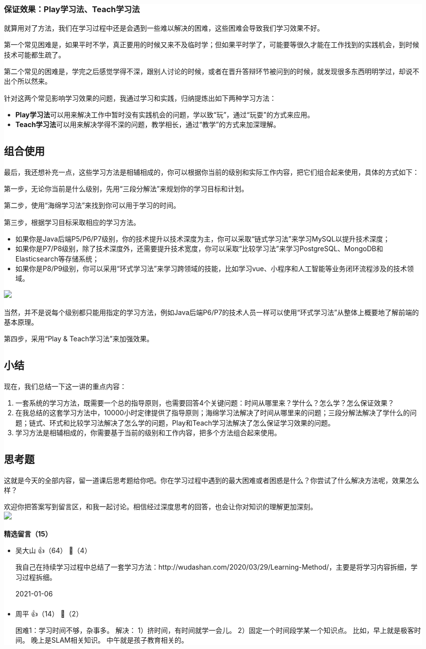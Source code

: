 ### 保证效果：Play学习法、Teach学习法

就算用对了方法，我们在学习过程中还是会遇到一些难以解决的困难，这些困难会导致我们学习效果不好。

第一个常见困难是，如果平时不学，真正要用的时候又来不及临时学；但如果平时学了，可能要等很久才能在工作找到的实践机会，到时候技术可能都生疏了。

第二个常见的困难是，学完之后感觉学得不深，跟别人讨论的时候，或者在晋升答辩环节被问到的时候，就发现很多东西明明学过，却说不出个所以然来。

针对这两个常见影响学习效果的问题，我通过学习和实践，归纳提炼出如下两种学习方法：

- **Play学习法**可以用来解决工作中暂时没有实践机会的问题，学以致“玩”，通过“玩耍”的方式来应用。
- **Teach学习法**可以用来解决学得不深的问题，教学相长，通过“教学”的方式来加深理解。

## 组合使用

最后，我还想补充一点，这些学习方法是相辅相成的，你可以根据你当前的级别和实际工作内容，把它们组合起来使用，具体的方式如下：

第一步，无论你当前是什么级别，先用“三段分解法”来规划你的学习目标和计划。

第二步，使用“海绵学习法”来找到你可以用于学习的时间。

第三步，根据学习目标采取相应的学习方法。

- 如果你是Java后端P5/P6/P7级别，你的技术提升以技术深度为主，你可以采取“链式学习法”来学习MySQL以提升技术深度；
- 如果你是P7/P8级别，除了技术深度外，还需要提升技术宽度，你可以采取“比较学习法”来学习PostgreSQL、MongoDB和Elasticsearch等存储系统；
- 如果你是P8/P9级别，你可以采用“环式学习法”来学习跨领域的技能，比如学习vue、小程序和人工智能等业务闭环流程涉及的技术领域。

![](https://static001.geekbang.org/resource/image/5c/85/5c5c54f21f09yyc7967e7b690028a285.jpg?wh=2700%2A511)

当然，并不是说每个级别都只能用指定的学习方法，例如Java后端P6/P7的技术人员一样可以使用“环式学习法”从整体上概要地了解前端的基本原理。

第四步，采用“Play &amp; Teach学习法”来加强效果。

## 小结

现在，我们总结一下这一讲的重点内容：

1. 一套系统的学习方法，既需要一个总的指导原则，也需要回答4个关键问题：时间从哪里来？学什么？怎么学？怎么保证效果？
2. 在我总结的这套学习方法中，10000小时定律提供了指导原则；海绵学习法解决了时间从哪里来的问题；三段分解法解决了学什么的问题；链式、环式和比较学习法解决了怎么学的问题，Play和Teach学习法解决了怎么保证学习效果的问题。
3. 学习方法是相辅相成的，你需要基于当前的级别和工作内容，把多个方法组合起来使用。

## 思考题

这就是今天的全部内容，留一道课后思考题给你吧。你在学习过程中遇到的最大困难或者困惑是什么？你尝试了什么解决方法呢，效果怎么样？

欢迎你把答案写到留言区，和我一起讨论。相信经过深度思考的回答，也会让你对知识的理解更加深刻。  
![](https://static001.geekbang.org/resource/image/f8/da/f88ef84d86c7f15f55c3a8a134f01bda.jpeg?wh=1920%2A1080)
<div><strong>精选留言（15）</strong></div><ul>
<li><span>吴大山</span> 👍（64） 💬（4）<p>我自己在持续学习过程中总结了一套学习方法：http:&#47;&#47;wudashan.com&#47;2020&#47;03&#47;29&#47;Learning-Method&#47;，主要是将学习内容拆细，学习过程拆细。</p>2021-01-06</li><br/><li><span>周平</span> 👍（14） 💬（2）<p>困难1：学习时间不够，杂事多。
解决： 1）挤时间，有时间就学一会儿。
             2）固定一个时间段学某一个知识点。
                   比如，早上就是极客时间。
                   晚上是SLAM相关知识。
                   中午就是孩子教育相关的。

